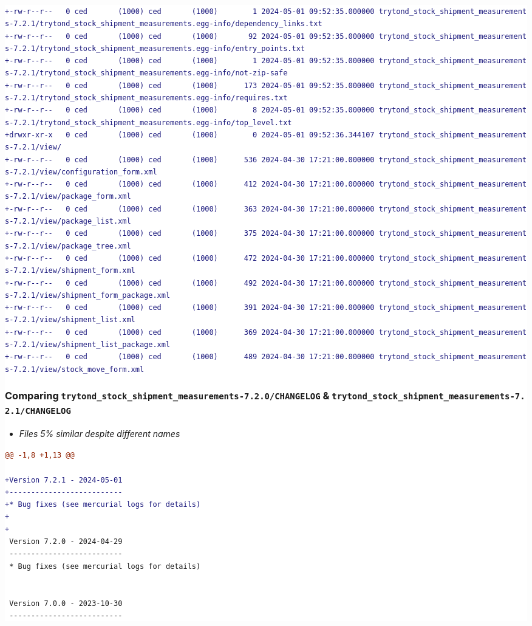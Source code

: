 ```diff
+-rw-r--r--   0 ced       (1000) ced       (1000)        1 2024-05-01 09:52:35.000000 trytond_stock_shipment_measurements-7.2.1/trytond_stock_shipment_measurements.egg-info/dependency_links.txt
+-rw-r--r--   0 ced       (1000) ced       (1000)       92 2024-05-01 09:52:35.000000 trytond_stock_shipment_measurements-7.2.1/trytond_stock_shipment_measurements.egg-info/entry_points.txt
+-rw-r--r--   0 ced       (1000) ced       (1000)        1 2024-05-01 09:52:35.000000 trytond_stock_shipment_measurements-7.2.1/trytond_stock_shipment_measurements.egg-info/not-zip-safe
+-rw-r--r--   0 ced       (1000) ced       (1000)      173 2024-05-01 09:52:35.000000 trytond_stock_shipment_measurements-7.2.1/trytond_stock_shipment_measurements.egg-info/requires.txt
+-rw-r--r--   0 ced       (1000) ced       (1000)        8 2024-05-01 09:52:35.000000 trytond_stock_shipment_measurements-7.2.1/trytond_stock_shipment_measurements.egg-info/top_level.txt
+drwxr-xr-x   0 ced       (1000) ced       (1000)        0 2024-05-01 09:52:36.344107 trytond_stock_shipment_measurements-7.2.1/view/
+-rw-r--r--   0 ced       (1000) ced       (1000)      536 2024-04-30 17:21:00.000000 trytond_stock_shipment_measurements-7.2.1/view/configuration_form.xml
+-rw-r--r--   0 ced       (1000) ced       (1000)      412 2024-04-30 17:21:00.000000 trytond_stock_shipment_measurements-7.2.1/view/package_form.xml
+-rw-r--r--   0 ced       (1000) ced       (1000)      363 2024-04-30 17:21:00.000000 trytond_stock_shipment_measurements-7.2.1/view/package_list.xml
+-rw-r--r--   0 ced       (1000) ced       (1000)      375 2024-04-30 17:21:00.000000 trytond_stock_shipment_measurements-7.2.1/view/package_tree.xml
+-rw-r--r--   0 ced       (1000) ced       (1000)      472 2024-04-30 17:21:00.000000 trytond_stock_shipment_measurements-7.2.1/view/shipment_form.xml
+-rw-r--r--   0 ced       (1000) ced       (1000)      492 2024-04-30 17:21:00.000000 trytond_stock_shipment_measurements-7.2.1/view/shipment_form_package.xml
+-rw-r--r--   0 ced       (1000) ced       (1000)      391 2024-04-30 17:21:00.000000 trytond_stock_shipment_measurements-7.2.1/view/shipment_list.xml
+-rw-r--r--   0 ced       (1000) ced       (1000)      369 2024-04-30 17:21:00.000000 trytond_stock_shipment_measurements-7.2.1/view/shipment_list_package.xml
+-rw-r--r--   0 ced       (1000) ced       (1000)      489 2024-04-30 17:21:00.000000 trytond_stock_shipment_measurements-7.2.1/view/stock_move_form.xml
```

### Comparing `trytond_stock_shipment_measurements-7.2.0/CHANGELOG` & `trytond_stock_shipment_measurements-7.2.1/CHANGELOG`

 * *Files 5% similar despite different names*

```diff
@@ -1,8 +1,13 @@
 
+Version 7.2.1 - 2024-05-01
+--------------------------
+* Bug fixes (see mercurial logs for details)
+
+
 Version 7.2.0 - 2024-04-29
 --------------------------
 * Bug fixes (see mercurial logs for details)
 
 
 Version 7.0.0 - 2023-10-30
 --------------------------
```
